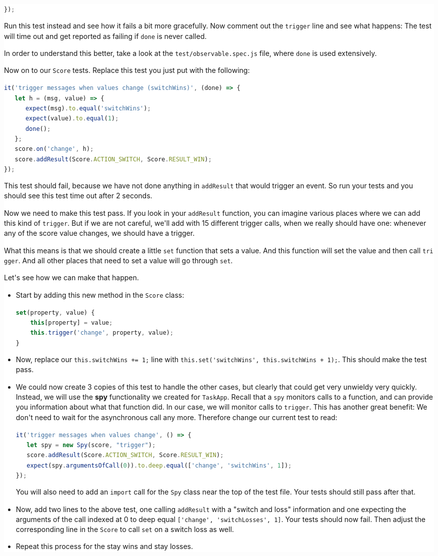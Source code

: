 ```javascript
});
```
Run this test instead and see how it fails a bit more gracefully. Now comment out the `trigger` line and see what happens: The test will time out and get reported as failing if `done` is never called.

In order to understand this better, take a look at the `test/observable.spec.js` file, where `done` is used extensively.

Now on to our `Score` tests. Replace this test you just put with the following:
```javascript
it('trigger messages when values change (switchWins)', (done) => {
   let h = (msg, value) => {
      expect(msg).to.equal('switchWins');
      expect(value).to.equal(1);
      done();
   };
   score.on('change', h);
   score.addResult(Score.ACTION_SWITCH, Score.RESULT_WIN);
});
```
This test should fail, because we have not done anything in `addResult` that would trigger an event. So run your tests and you should see this test time out after 2 seconds.

Now we need to make this test pass. If you look in your `addResult` function, you can imagine various places where we can add this kind of `trigger`. But if we are not careful, we'll add with 15 different trigger calls, when we really should have one: whenever any of the score value changes, we should have a trigger.

What this means is that we should create a little `set` function that sets a value. And this function will set the value and then call `trigger`. And all other places that need to set a value will go through `set`.

Let's see how we can make that happen.

- Start by adding this new method in the `Score` class:

    ```javascript
    set(property, value) {
        this[property] = value;
        this.trigger('change', property, value);
    }
    ```
- Now, replace our `this.switchWins += 1;` line with `this.set('switchWins', this.switchWins + 1);`. This should make the test pass.
- We could now create 3 copies of this test to handle the other cases, but clearly that could get very unwieldy very quickly. Instead, we will use the **spy** functionality we created for `TaskApp`. Recall that a `spy` monitors calls to a function, and can provide you information about what that function did. In our case, we will monitor calls to `trigger`. This has another great benefit: We don't need to wait for the asynchronous call any more. Therefore change our current test to read:

    ```javascript
    it('trigger messages when values change', () => {
       let spy = new Spy(score, "trigger");
       score.addResult(Score.ACTION_SWITCH, Score.RESULT_WIN);
       expect(spy.argumentsOfCall(0)).to.deep.equal(['change', 'switchWins', 1]);
    });
    ```
    You will also need to add an `import` call for the `Spy` class near the top of the test file. Your tests should still pass after that.
- Now, add two lines to the above test, one calling `addResult` with a "switch and loss" information and one expecting the arguments of the call indexed at 0 to deep equal `['change', 'switchLosses', 1]`. Your tests should now fail. Then adjust the corresponding line in the `Score` to call `set` on a switch loss as well.
- Repeat this process for the stay wins and stay losses.
